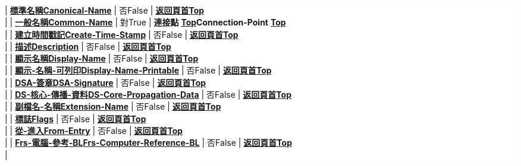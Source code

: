 | [<span data-ttu-id="7dce1-432">**標準名稱**</span><span class="sxs-lookup"><span data-stu-id="7dce1-432">**Canonical-Name**</span></span>](a-canonicalname.md)                                   | <span data-ttu-id="7dce1-433">否</span><span class="sxs-lookup"><span data-stu-id="7dce1-433">False</span></span>     | [<span data-ttu-id="7dce1-434">**返回頁首**</span><span class="sxs-lookup"><span data-stu-id="7dce1-434">**Top**</span></span>](c-top.md)<br/>                      |
| [<span data-ttu-id="7dce1-435">**一般名稱**</span><span class="sxs-lookup"><span data-stu-id="7dce1-435">**Common-Name**</span></span>](a-cn.md)                                                 | <span data-ttu-id="7dce1-436">對</span><span class="sxs-lookup"><span data-stu-id="7dce1-436">True</span></span>      | <span data-ttu-id="7dce1-437">**連接點** [ **Top**](c-top.md)</span><span class="sxs-lookup"><span data-stu-id="7dce1-437">**Connection-Point** [**Top**](c-top.md)</span></span><br/> |
| [<span data-ttu-id="7dce1-438">**建立時間戳記**</span><span class="sxs-lookup"><span data-stu-id="7dce1-438">**Create-Time-Stamp**</span></span>](a-createtimestamp.md)                              | <span data-ttu-id="7dce1-439">否</span><span class="sxs-lookup"><span data-stu-id="7dce1-439">False</span></span>     | [<span data-ttu-id="7dce1-440">**返回頁首**</span><span class="sxs-lookup"><span data-stu-id="7dce1-440">**Top**</span></span>](c-top.md)<br/>                      |
| [<span data-ttu-id="7dce1-441">**描述**</span><span class="sxs-lookup"><span data-stu-id="7dce1-441">**Description**</span></span>](a-description.md)                                        | <span data-ttu-id="7dce1-442">否</span><span class="sxs-lookup"><span data-stu-id="7dce1-442">False</span></span>     | [<span data-ttu-id="7dce1-443">**返回頁首**</span><span class="sxs-lookup"><span data-stu-id="7dce1-443">**Top**</span></span>](c-top.md)<br/>                      |
| [<span data-ttu-id="7dce1-444">**顯示名稱**</span><span class="sxs-lookup"><span data-stu-id="7dce1-444">**Display-Name**</span></span>](a-displayname.md)                                       | <span data-ttu-id="7dce1-445">否</span><span class="sxs-lookup"><span data-stu-id="7dce1-445">False</span></span>     | [<span data-ttu-id="7dce1-446">**返回頁首**</span><span class="sxs-lookup"><span data-stu-id="7dce1-446">**Top**</span></span>](c-top.md)<br/>                      |
| [<span data-ttu-id="7dce1-447">**顯示-名稱-可列印**</span><span class="sxs-lookup"><span data-stu-id="7dce1-447">**Display-Name-Printable**</span></span>](a-displaynameprintable.md)                    | <span data-ttu-id="7dce1-448">否</span><span class="sxs-lookup"><span data-stu-id="7dce1-448">False</span></span>     | [<span data-ttu-id="7dce1-449">**返回頁首**</span><span class="sxs-lookup"><span data-stu-id="7dce1-449">**Top**</span></span>](c-top.md)<br/>                      |
| [<span data-ttu-id="7dce1-450">**DSA-簽章**</span><span class="sxs-lookup"><span data-stu-id="7dce1-450">**DSA-Signature**</span></span>](a-dsasignature.md)                                     | <span data-ttu-id="7dce1-451">否</span><span class="sxs-lookup"><span data-stu-id="7dce1-451">False</span></span>     | [<span data-ttu-id="7dce1-452">**返回頁首**</span><span class="sxs-lookup"><span data-stu-id="7dce1-452">**Top**</span></span>](c-top.md)<br/>                      |
| [<span data-ttu-id="7dce1-453">**DS-核心-傳播-資料**</span><span class="sxs-lookup"><span data-stu-id="7dce1-453">**DS-Core-Propagation-Data**</span></span>](a-dscorepropagationdata.md)                 | <span data-ttu-id="7dce1-454">否</span><span class="sxs-lookup"><span data-stu-id="7dce1-454">False</span></span>     | [<span data-ttu-id="7dce1-455">**返回頁首**</span><span class="sxs-lookup"><span data-stu-id="7dce1-455">**Top**</span></span>](c-top.md)<br/>                      |
| [<span data-ttu-id="7dce1-456">**副檔名-名稱**</span><span class="sxs-lookup"><span data-stu-id="7dce1-456">**Extension-Name**</span></span>](a-extensionname.md)                                   | <span data-ttu-id="7dce1-457">否</span><span class="sxs-lookup"><span data-stu-id="7dce1-457">False</span></span>     | [<span data-ttu-id="7dce1-458">**返回頁首**</span><span class="sxs-lookup"><span data-stu-id="7dce1-458">**Top**</span></span>](c-top.md)<br/>                      |
| [<span data-ttu-id="7dce1-459">**標誌**</span><span class="sxs-lookup"><span data-stu-id="7dce1-459">**Flags**</span></span>](a-flags.md)                                                    | <span data-ttu-id="7dce1-460">否</span><span class="sxs-lookup"><span data-stu-id="7dce1-460">False</span></span>     | [<span data-ttu-id="7dce1-461">**返回頁首**</span><span class="sxs-lookup"><span data-stu-id="7dce1-461">**Top**</span></span>](c-top.md)<br/>                      |
| [<span data-ttu-id="7dce1-462">**從-進入**</span><span class="sxs-lookup"><span data-stu-id="7dce1-462">**From-Entry**</span></span>](a-fromentry.md)                                           | <span data-ttu-id="7dce1-463">否</span><span class="sxs-lookup"><span data-stu-id="7dce1-463">False</span></span>     | [<span data-ttu-id="7dce1-464">**返回頁首**</span><span class="sxs-lookup"><span data-stu-id="7dce1-464">**Top**</span></span>](c-top.md)<br/>                      |
| [<span data-ttu-id="7dce1-465">**Frs-電腦-參考-BL**</span><span class="sxs-lookup"><span data-stu-id="7dce1-465">**Frs-Computer-Reference-BL**</span></span>](a-frscomputerreferencebl.md)               | <span data-ttu-id="7dce1-466">否</span><span class="sxs-lookup"><span data-stu-id="7dce1-466">False</span></span>     | [<span data-ttu-id="7dce1-467">**返回頁首**</span><span class="sxs-lookup"><span data-stu-id="7dce1-467">**Top**</span></span>](c-top.md)<br/>                      |